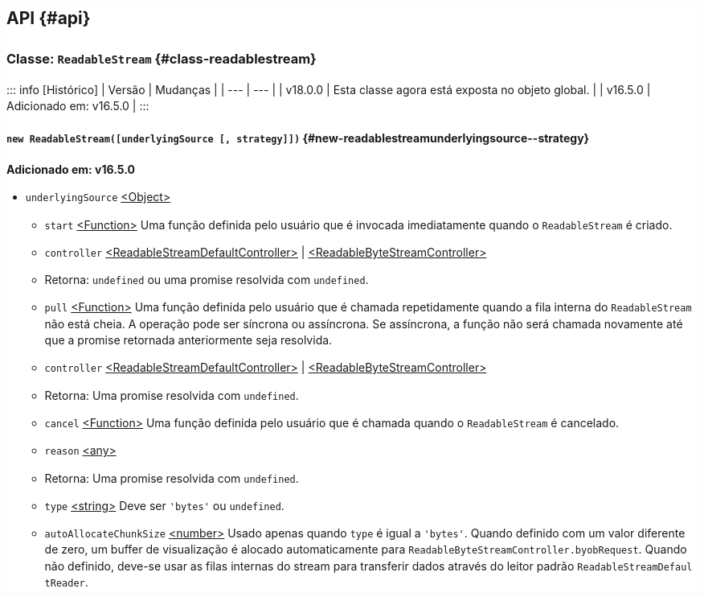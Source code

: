 
## API {#api}

### Classe: `ReadableStream` {#class-readablestream}


::: info [Histórico]
| Versão | Mudanças |
| --- | --- |
| v18.0.0 | Esta classe agora está exposta no objeto global. |
| v16.5.0 | Adicionado em: v16.5.0 |
:::

#### `new ReadableStream([underlyingSource [, strategy]])` {#new-readablestreamunderlyingsource--strategy}

**Adicionado em: v16.5.0**

- `underlyingSource` [\<Object\>](https://developer.mozilla.org/en-US/docs/Web/JavaScript/Reference/Global_Objects/Object) 
    - `start` [\<Function\>](https://developer.mozilla.org/en-US/docs/Web/JavaScript/Reference/Global_Objects/Function) Uma função definida pelo usuário que é invocada imediatamente quando o `ReadableStream` é criado.
    - `controller` [\<ReadableStreamDefaultController\>](/pt/nodejs/api/webstreams#class-readablestreamdefaultcontroller) | [\<ReadableByteStreamController\>](/pt/nodejs/api/webstreams#class-readablebytestreamcontroller)
    - Retorna: `undefined` ou uma promise resolvida com `undefined`.
  
 
    - `pull` [\<Function\>](https://developer.mozilla.org/en-US/docs/Web/JavaScript/Reference/Global_Objects/Function) Uma função definida pelo usuário que é chamada repetidamente quando a fila interna do `ReadableStream` não está cheia. A operação pode ser síncrona ou assíncrona. Se assíncrona, a função não será chamada novamente até que a promise retornada anteriormente seja resolvida.
    - `controller` [\<ReadableStreamDefaultController\>](/pt/nodejs/api/webstreams#class-readablestreamdefaultcontroller) | [\<ReadableByteStreamController\>](/pt/nodejs/api/webstreams#class-readablebytestreamcontroller)
    - Retorna: Uma promise resolvida com `undefined`.
  
 
    - `cancel` [\<Function\>](https://developer.mozilla.org/en-US/docs/Web/JavaScript/Reference/Global_Objects/Function) Uma função definida pelo usuário que é chamada quando o `ReadableStream` é cancelado.
    - `reason` [\<any\>](https://developer.mozilla.org/en-US/docs/Web/JavaScript/Data_structures#Data_types)
    - Retorna: Uma promise resolvida com `undefined`.
  
 
    - `type` [\<string\>](https://developer.mozilla.org/en-US/docs/Web/JavaScript/Data_structures#String_type) Deve ser `'bytes'` ou `undefined`.
    - `autoAllocateChunkSize` [\<number\>](https://developer.mozilla.org/en-US/docs/Web/JavaScript/Data_structures#Number_type) Usado apenas quando `type` é igual a `'bytes'`. Quando definido com um valor diferente de zero, um buffer de visualização é alocado automaticamente para `ReadableByteStreamController.byobRequest`. Quando não definido, deve-se usar as filas internas do stream para transferir dados através do leitor padrão `ReadableStreamDefaultReader`.
  